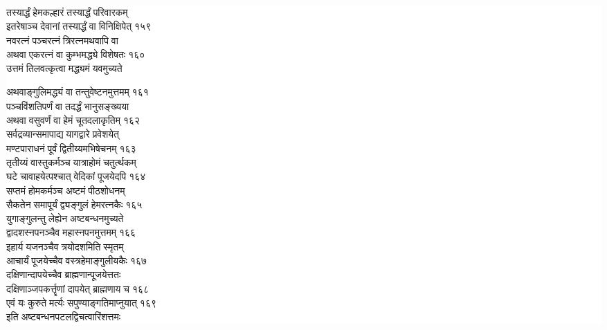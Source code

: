 तस्यार्द्धं हेमकल्हारं तस्यार्द्धं परिवारकम्  
इतरेषाञ्च देवानां तस्यार्द्धं वा विनिक्षिपेत् १५९  
नवरत्नं पञ्चरत्नं त्रिरत्नमथवापि वा  
अथवा एकरत्नं वा कुम्भमद्ध्ये विशेषतः १६०  
उत्तमं तिलवत्कृत्वा मद्ध्यमं यवमुच्यते  

अथवाङ्गुलिमद्ध्यं वा तन्तुवेष्टनमुत्तमम् १६१  
पञ्चविंशतिपर्णं वा तदर्द्धं भानुसङ्ख्यया  
अथवा वसुवर्णं वा हेमं चूतदलाकृतिम् १६२  
सर्वद्रव्यान्समापाद्य यागद्वारे प्रवेशयेत्  
मण्टपाराधनं पूर्वं द्वितीय्यमभिषेचनम् १६३  
तृतीय्यं वास्तुकर्मञ्च यात्राहोमं चतुर्त्थकम्  
घटे चावाहयेत्पश्चात् वेदिकां पूजयेदपि १६४  
सप्तमं होमकर्मञ्च अष्टमं पीठशोधनम्  
सैकतेन समापूर्यं द्व्यङ्गुलं हेमरत्नकैः १६५  
युगाङ्गुलन्तु लेह्येन अष्टबन्धनमुच्यते  
द्वादशस्नपनञ्चैव महास्नपनमुत्तमम् १६६  
इहार्य यजनञ्चैव त्रयोदशमिति स्मृतम्  
आचार्यं पूजयेच्चैव वस्त्रहेमाङ्गुलीयकैः १६७  
दक्षिणान्दापयेच्चैव ब्राह्मणान्पूजयेत्ततः  
दक्षिणाञ्जपकर्त्तॄणां दापयेत् ब्राह्मणाय च १६८  
एवं यः कुरुते मर्त्यः सपुण्याङ्गतिमाप्नुयात् १६९  
इति अष्टबन्धनपटलद्विचत्वारिंशत्तमः  
